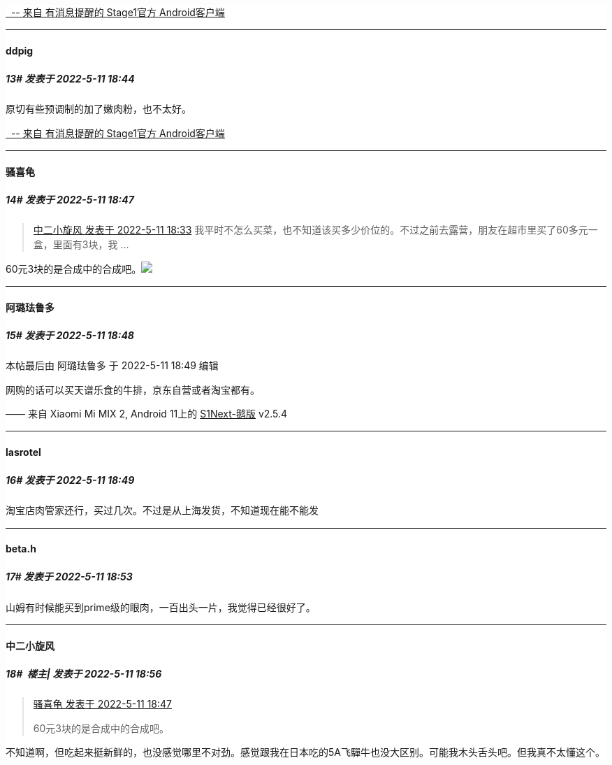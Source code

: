 [  -- 来自 有消息提醒的 Stage1官方 Android客户端](https://www.coolapk.com/apk/140634)

*****

####  ddpig  
##### 13#       发表于 2022-5-11 18:44

原切有些预调制的加了嫩肉粉，也不太好。

[  -- 来自 有消息提醒的 Stage1官方 Android客户端](https://www.coolapk.com/apk/140634)

*****

####  骚喜龟  
##### 14#       发表于 2022-5-11 18:47

<blockquote><a href="httphttps://bbs.saraba1st.com/2b/forum.php?mod=redirect&amp;goto=findpost&amp;pid=55786977&amp;ptid=2069011" target="_blank">中二小旋风 发表于 2022-5-11 18:33</a>
我平时不怎么买菜，也不知道该买多少价位的。不过之前去露营，朋友在超市里买了60多元一盒，里面有3块，我 ...</blockquote>
60元3块的是合成中的合成吧。<img src="https://static.saraba1st.com/image/smiley/face2017/066.png" referrerpolicy="no-referrer">

*****

####  阿璐珐鲁多  
##### 15#       发表于 2022-5-11 18:48

 本帖最后由 阿璐珐鲁多 于 2022-5-11 18:49 编辑 

网购的话可以买天谱乐食的牛排，京东自营或者淘宝都有。

—— 来自 Xiaomi Mi MIX 2, Android 11上的 [S1Next-鹅版](https://github.com/ykrank/S1-Next/releases) v2.5.4

*****

####  lasrotel  
##### 16#       发表于 2022-5-11 18:49

淘宝店肉管家还行，买过几次。不过是从上海发货，不知道现在能不能发

*****

####  beta.h  
##### 17#       发表于 2022-5-11 18:53

山姆有时候能买到prime级的眼肉，一百出头一片，我觉得已经很好了。

*****

####  中二小旋风  
##### 18#         楼主| 发表于 2022-5-11 18:56

<blockquote><a href="httphttps://bbs.saraba1st.com/2b/forum.php?mod=redirect&amp;goto=findpost&amp;pid=55787252&amp;ptid=2069011" target="_blank">骚喜龟 发表于 2022-5-11 18:47</a>

60元3块的是合成中的合成吧。</blockquote>
不知道啊，但吃起来挺新鲜的，也没感觉哪里不对劲。感觉跟我在日本吃的5A飞驒牛也没大区别。可能我木头舌头吧。但我真不太懂这个。
